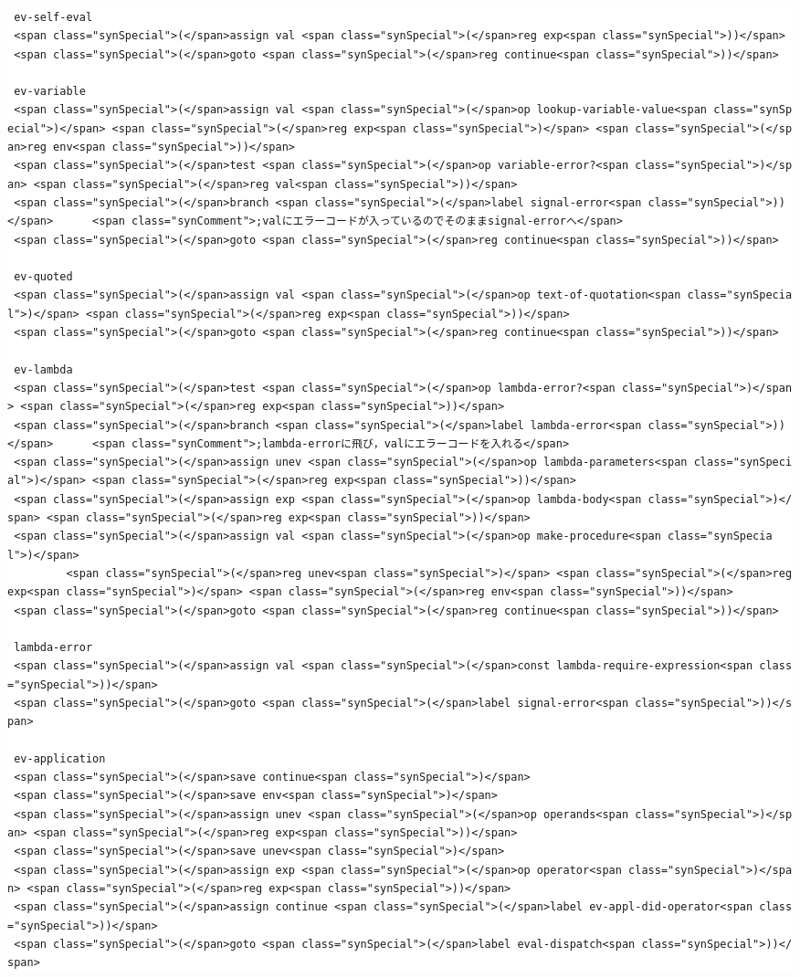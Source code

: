 
     ev-self-eval
     <span class="synSpecial">(</span>assign val <span class="synSpecial">(</span>reg exp<span class="synSpecial">))</span>
     <span class="synSpecial">(</span>goto <span class="synSpecial">(</span>reg continue<span class="synSpecial">))</span>

     ev-variable
     <span class="synSpecial">(</span>assign val <span class="synSpecial">(</span>op lookup-variable-value<span class="synSpecial">)</span> <span class="synSpecial">(</span>reg exp<span class="synSpecial">)</span> <span class="synSpecial">(</span>reg env<span class="synSpecial">))</span>
     <span class="synSpecial">(</span>test <span class="synSpecial">(</span>op variable-error?<span class="synSpecial">)</span> <span class="synSpecial">(</span>reg val<span class="synSpecial">))</span>
     <span class="synSpecial">(</span>branch <span class="synSpecial">(</span>label signal-error<span class="synSpecial">))</span>      <span class="synComment">;valにエラーコードが入っているのでそのままsignal-errorへ</span>
     <span class="synSpecial">(</span>goto <span class="synSpecial">(</span>reg continue<span class="synSpecial">))</span>

     ev-quoted
     <span class="synSpecial">(</span>assign val <span class="synSpecial">(</span>op text-of-quotation<span class="synSpecial">)</span> <span class="synSpecial">(</span>reg exp<span class="synSpecial">))</span>
     <span class="synSpecial">(</span>goto <span class="synSpecial">(</span>reg continue<span class="synSpecial">))</span>

     ev-lambda
     <span class="synSpecial">(</span>test <span class="synSpecial">(</span>op lambda-error?<span class="synSpecial">)</span> <span class="synSpecial">(</span>reg exp<span class="synSpecial">))</span>
     <span class="synSpecial">(</span>branch <span class="synSpecial">(</span>label lambda-error<span class="synSpecial">))</span>      <span class="synComment">;lambda-errorに飛び，valにエラーコードを入れる</span>
     <span class="synSpecial">(</span>assign unev <span class="synSpecial">(</span>op lambda-parameters<span class="synSpecial">)</span> <span class="synSpecial">(</span>reg exp<span class="synSpecial">))</span>
     <span class="synSpecial">(</span>assign exp <span class="synSpecial">(</span>op lambda-body<span class="synSpecial">)</span> <span class="synSpecial">(</span>reg exp<span class="synSpecial">))</span>
     <span class="synSpecial">(</span>assign val <span class="synSpecial">(</span>op make-procedure<span class="synSpecial">)</span>
             <span class="synSpecial">(</span>reg unev<span class="synSpecial">)</span> <span class="synSpecial">(</span>reg exp<span class="synSpecial">)</span> <span class="synSpecial">(</span>reg env<span class="synSpecial">))</span>
     <span class="synSpecial">(</span>goto <span class="synSpecial">(</span>reg continue<span class="synSpecial">))</span>

     lambda-error
     <span class="synSpecial">(</span>assign val <span class="synSpecial">(</span>const lambda-require-expression<span class="synSpecial">))</span>
     <span class="synSpecial">(</span>goto <span class="synSpecial">(</span>label signal-error<span class="synSpecial">))</span>

     ev-application
     <span class="synSpecial">(</span>save continue<span class="synSpecial">)</span>
     <span class="synSpecial">(</span>save env<span class="synSpecial">)</span>
     <span class="synSpecial">(</span>assign unev <span class="synSpecial">(</span>op operands<span class="synSpecial">)</span> <span class="synSpecial">(</span>reg exp<span class="synSpecial">))</span>
     <span class="synSpecial">(</span>save unev<span class="synSpecial">)</span>
     <span class="synSpecial">(</span>assign exp <span class="synSpecial">(</span>op operator<span class="synSpecial">)</span> <span class="synSpecial">(</span>reg exp<span class="synSpecial">))</span>
     <span class="synSpecial">(</span>assign continue <span class="synSpecial">(</span>label ev-appl-did-operator<span class="synSpecial">))</span>
     <span class="synSpecial">(</span>goto <span class="synSpecial">(</span>label eval-dispatch<span class="synSpecial">))</span>
